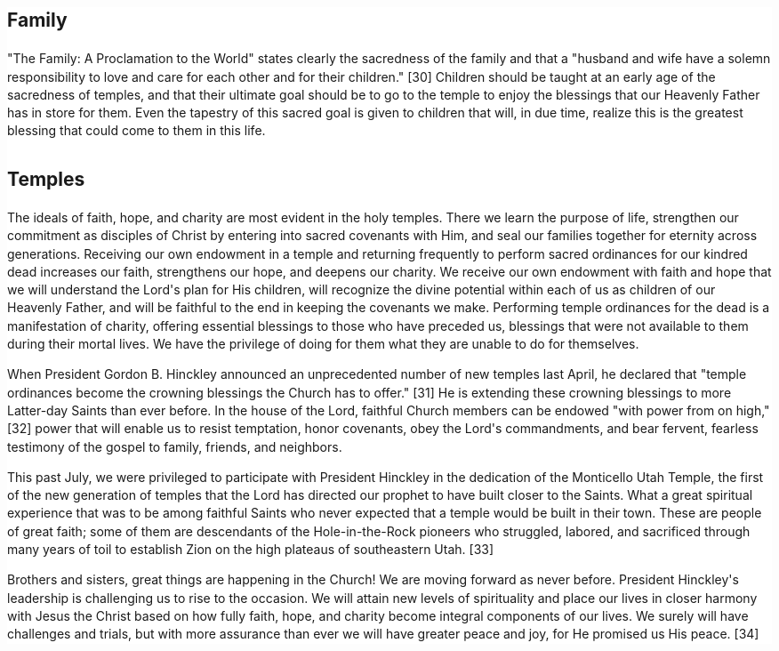 ## Family

"The Family: A Proclamation to the World" states clearly the sacredness of the
family and that a "husband and wife have a solemn responsibility to love and
care for each other and for their children." [30]  Children should be taught
at an early age of the sacredness of temples, and that their ultimate goal
should be to go to the temple to enjoy the blessings that our Heavenly Father
has in store for them. Even the tapestry of this sacred goal is given to
children that will, in due time, realize this is the greatest blessing that
could come to them in this life.

## Temples

The ideals of faith, hope, and charity are most evident in the holy temples.
There we learn the purpose of life, strengthen our commitment as disciples of
Christ by entering into sacred covenants with Him, and seal our families
together for eternity across generations. Receiving our own endowment in a
temple and returning frequently to perform sacred ordinances for our kindred
dead increases our faith, strengthens our hope, and deepens our charity. We
receive our own endowment with faith and hope that we will understand the
Lord's plan for His children, will recognize the divine potential within each
of us as children of our Heavenly Father, and will be faithful to the end in
keeping the covenants we make. Performing temple ordinances for the dead is a
manifestation of charity, offering essential blessings to those who have
preceded us, blessings that were not available to them during their mortal
lives. We have the privilege of doing for them what they are unable to do for
themselves.

When President Gordon B. Hinckley announced an unprecedented number of new
temples last April, he declared that "temple ordinances become the crowning
blessings the Church has to offer." [31]  He is extending these crowning
blessings to more Latter-day Saints than ever before. In the house of the
Lord, faithful Church members can be endowed "with power from on high," [32]
power that will enable us to resist temptation, honor covenants, obey the
Lord's commandments, and bear fervent, fearless testimony of the gospel to
family, friends, and neighbors.

This past July, we were privileged to participate with President Hinckley in
the dedication of the Monticello Utah Temple, the first of the new generation
of temples that the Lord has directed our prophet to have built closer to the
Saints. What a great spiritual experience that was to be among faithful Saints
who never expected that a temple would be built in their town. These are
people of great faith; some of them are descendants of the Hole-in-the-Rock
pioneers who struggled, labored, and sacrificed through many years of toil to
establish Zion on the high plateaus of southeastern Utah. [33]

Brothers and sisters, great things are happening in the Church! We are moving
forward as never before. President Hinckley's leadership is challenging us to
rise to the occasion. We will attain new levels of spirituality and place our
lives in closer harmony with Jesus the Christ based on how fully faith, hope,
and charity become integral components of our lives. We surely will have
challenges and trials, but with more assurance than ever we will have greater
peace and joy, for He promised us His peace. [34]
